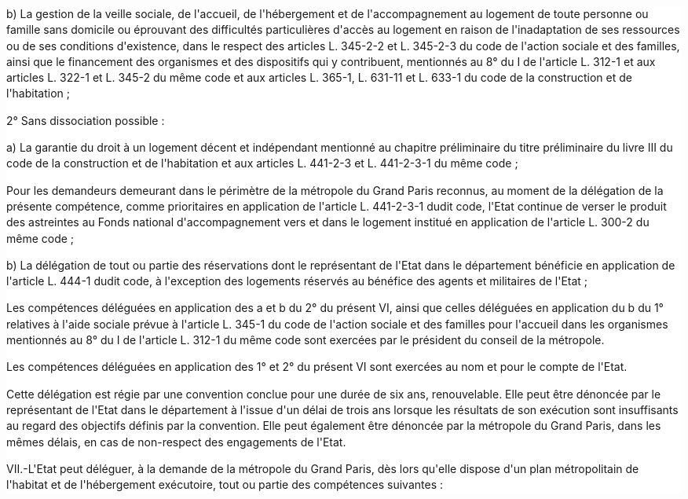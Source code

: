 b) La gestion de la veille sociale, de l'accueil, de l'hébergement et de l'accompagnement au logement de toute personne ou
famille sans domicile ou éprouvant des difficultés particulières d'accès au logement en raison de l'inadaptation de ses
ressources ou de ses conditions d'existence, dans le respect des articles L. 345-2-2 et L. 345-2-3 du code de l'action
sociale et des familles, ainsi que le financement des organismes et des dispositifs qui y contribuent, mentionnés au 8° du I
de l'article L. 312-1 et aux articles L. 322-1 et L. 345-2 du même code et aux articles L. 365-1, L. 631-11 et L. 633-1 du
code de la construction et de l'habitation ; 

2° Sans dissociation possible : 

a) La garantie du droit à un logement décent et indépendant mentionné au chapitre préliminaire du titre préliminaire du livre
III du code de la construction et de l'habitation et aux articles L. 441-2-3 et L. 441-2-3-1 du même code ; 

Pour les demandeurs demeurant dans le périmètre de la métropole du Grand Paris reconnus, au moment de la délégation de la
présente compétence, comme prioritaires en application de l'article L. 441-2-3-1 dudit code, l'Etat continue de verser le
produit des astreintes au Fonds national d'accompagnement vers et dans le logement institué en application de l'article L.
300-2 du même code ; 

b) La délégation de tout ou partie des réservations dont le représentant de l'Etat dans le département bénéficie en
application de l'article L. 444-1 dudit code, à l'exception des logements réservés au bénéfice des agents et militaires de
l'Etat ; 

Les compétences déléguées en application des a et b du 2° du présent VI, ainsi que celles déléguées en application du b du 1°
relatives à l'aide sociale prévue à l'article L. 345-1 du code de l'action sociale et des familles pour l'accueil dans les
organismes mentionnés au 8° du I de l'article L. 312-1 du même code sont exercées par le président du conseil de la
métropole. 

Les compétences déléguées en application des 1° et 2° du présent VI sont exercées au nom et pour le compte de l'Etat. 

Cette délégation est régie par une convention conclue pour une durée de six ans, renouvelable. Elle peut être dénoncée par le
représentant de l'Etat dans le département à l'issue d'un délai de trois ans lorsque les résultats de son exécution sont
insuffisants au regard des objectifs définis par la convention. Elle peut également être dénoncée par la métropole du Grand
Paris, dans les mêmes délais, en cas de non-respect des engagements de l'Etat. 

VII.-L'Etat peut déléguer, à la demande de la métropole du Grand Paris, dès lors qu'elle dispose d'un plan métropolitain de
l'habitat et de l'hébergement exécutoire, tout ou partie des compétences suivantes : 
